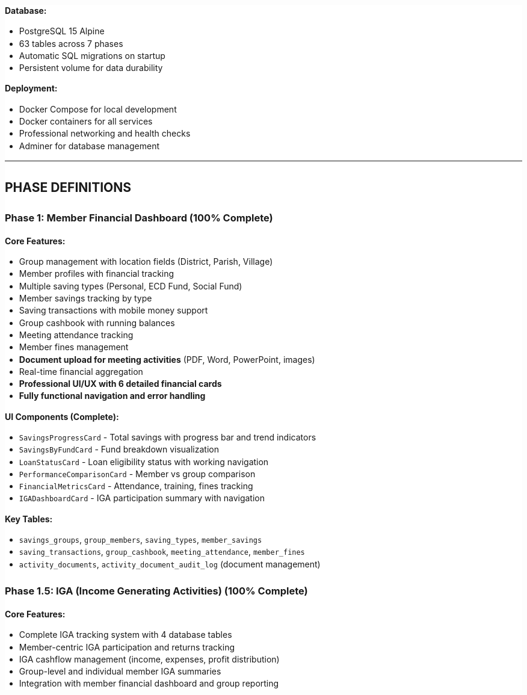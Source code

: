 **Database:**
- PostgreSQL 15 Alpine
- 63 tables across 7 phases
- Automatic SQL migrations on startup
- Persistent volume for data durability

**Deployment:**
- Docker Compose for local development
- Docker containers for all services
- Professional networking and health checks
- Adminer for database management

---

## PHASE DEFINITIONS

### Phase 1: Member Financial Dashboard (100% Complete)
**Core Features:**
- Group management with location fields (District, Parish, Village)
- Member profiles with financial tracking
- Multiple saving types (Personal, ECD Fund, Social Fund)
- Member savings tracking by type
- Saving transactions with mobile money support
- Group cashbook with running balances
- Meeting attendance tracking
- Member fines management
- **Document upload for meeting activities** (PDF, Word, PowerPoint, images)
- Real-time financial aggregation
- **Professional UI/UX with 6 detailed financial cards**
- **Fully functional navigation and error handling**

**UI Components (Complete):**
- `SavingsProgressCard` - Total savings with progress bar and trend indicators
- `SavingsByFundCard` - Fund breakdown visualization
- `LoanStatusCard` - Loan eligibility status with working navigation
- `PerformanceComparisonCard` - Member vs group comparison
- `FinancialMetricsCard` - Attendance, training, fines tracking
- `IGADashboardCard` - IGA participation summary with navigation

**Key Tables:**
- `savings_groups`, `group_members`, `saving_types`, `member_savings`
- `saving_transactions`, `group_cashbook`, `meeting_attendance`, `member_fines`
- `activity_documents`, `activity_document_audit_log` (document management)

### Phase 1.5: IGA (Income Generating Activities) (100% Complete)
**Core Features:**
- Complete IGA tracking system with 4 database tables
- Member-centric IGA participation and returns tracking
- IGA cashflow management (income, expenses, profit distribution)
- Group-level and individual member IGA summaries
- Integration with member financial dashboard and group reporting
